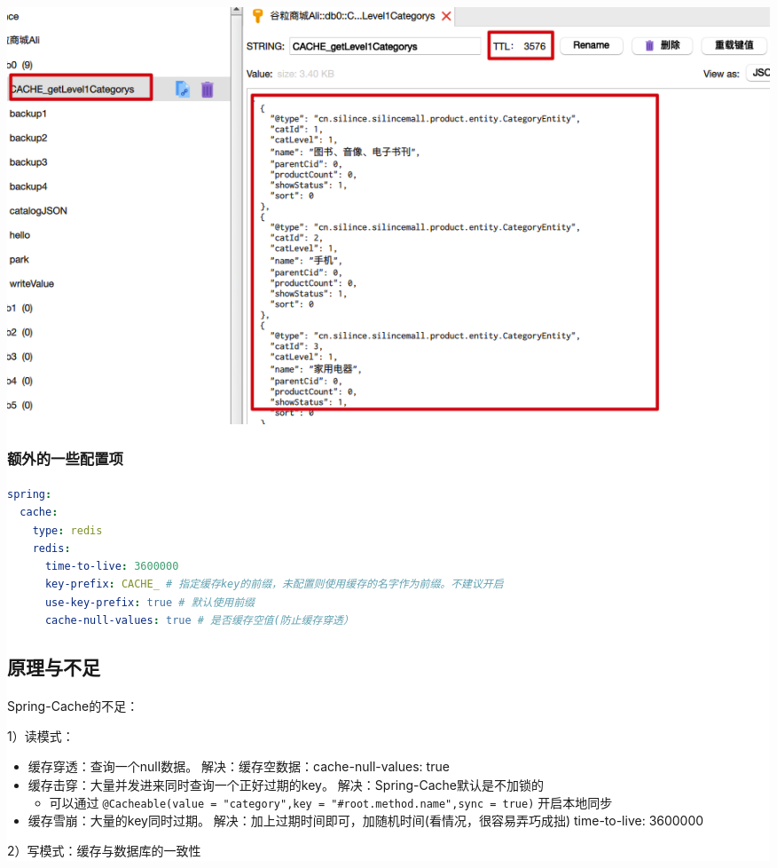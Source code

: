 ![image-20210220195443483](./Typora/image-20210220195443483.png)

### 额外的一些配置项

```yml
spring:
  cache:
    type: redis
    redis:
      time-to-live: 3600000
      key-prefix: CACHE_ # 指定缓存key的前缀，未配置则使用缓存的名字作为前缀。不建议开启
      use-key-prefix: true # 默认使用前缀
      cache-null-values: true # 是否缓存空值(防止缓存穿透）
```



## 原理与不足

Spring-Cache的不足：

1）读模式：

- 缓存穿透：查询一个null数据。 解决：缓存空数据：cache-null-values: true
- 缓存击穿：大量并发进来同时查询一个正好过期的key。 解决：Spring-Cache默认是不加锁的
  - 可以通过  `@Cacheable(value = "category",key = "#root.method.name",sync = true)`  开启本地同步
- 缓存雪崩：大量的key同时过期。 解决：加上过期时间即可，加随机时间(看情况，很容易弄巧成拙) time-to-live: 3600000

2）写模式：缓存与数据库的一致性
